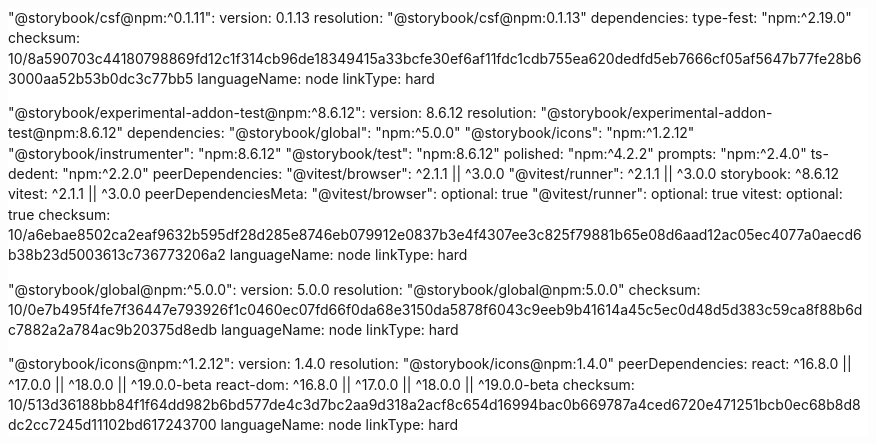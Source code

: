 "@storybook/csf@npm:^0.1.11":
  version: 0.1.13
  resolution: "@storybook/csf@npm:0.1.13"
  dependencies:
    type-fest: "npm:^2.19.0"
  checksum: 10/8a590703c44180798869fd12c1f314cb96de18349415a33bcfe30ef6af11fdc1cdb755ea620dedfd5eb7666cf05af5647b77fe28b63000aa52b53b0dc3c77bb5
  languageName: node
  linkType: hard

"@storybook/experimental-addon-test@npm:^8.6.12":
  version: 8.6.12
  resolution: "@storybook/experimental-addon-test@npm:8.6.12"
  dependencies:
    "@storybook/global": "npm:^5.0.0"
    "@storybook/icons": "npm:^1.2.12"
    "@storybook/instrumenter": "npm:8.6.12"
    "@storybook/test": "npm:8.6.12"
    polished: "npm:^4.2.2"
    prompts: "npm:^2.4.0"
    ts-dedent: "npm:^2.2.0"
  peerDependencies:
    "@vitest/browser": ^2.1.1 || ^3.0.0
    "@vitest/runner": ^2.1.1 || ^3.0.0
    storybook: ^8.6.12
    vitest: ^2.1.1 || ^3.0.0
  peerDependenciesMeta:
    "@vitest/browser":
      optional: true
    "@vitest/runner":
      optional: true
    vitest:
      optional: true
  checksum: 10/a6ebae8502ca2eaf9632b595df28d285e8746eb079912e0837b3e4f4307ee3c825f79881b65e08d6aad12ac05ec4077a0aecd6b38b23d5003613c736773206a2
  languageName: node
  linkType: hard

"@storybook/global@npm:^5.0.0":
  version: 5.0.0
  resolution: "@storybook/global@npm:5.0.0"
  checksum: 10/0e7b495f4fe7f36447e793926f1c0460ec07fd66f0da68e3150da5878f6043c9eeb9b41614a45c5ec0d48d5d383c59ca8f88b6dc7882a2a784ac9b20375d8edb
  languageName: node
  linkType: hard

"@storybook/icons@npm:^1.2.12":
  version: 1.4.0
  resolution: "@storybook/icons@npm:1.4.0"
  peerDependencies:
    react: ^16.8.0 || ^17.0.0 || ^18.0.0 || ^19.0.0-beta
    react-dom: ^16.8.0 || ^17.0.0 || ^18.0.0 || ^19.0.0-beta
  checksum: 10/513d36188bb84f1f64dd982b6bd577de4c3d7bc2aa9d318a2acf8c654d16994bac0b669787a4ced6720e471251bcb0ec68b8d8dc2cc7245d11102bd617243700
  languageName: node
  linkType: hard
